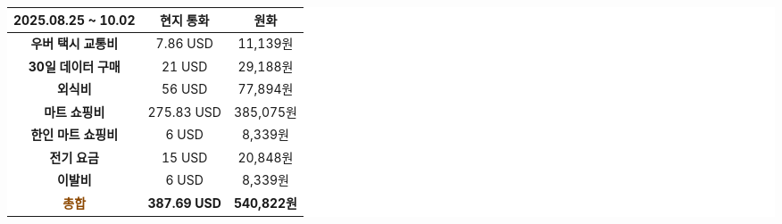 | 2025.08.25 ~ 10.02 | 현지 통화 | 원화 |
|:---:|:---:|:---:|
| **우버 택시 교통비** | 7.86 USD | 11,139원 |
| **30일 데이터 구매** | 21 USD | 29,188원 |
| **외식비** | 56 USD | 77,894원 |
| **마트 쇼핑비** | 275.83 USD | 385,075원 |
| **한인 마트 쇼핑비** | 6 USD | 8,339원 |
| **전기 요금** | 15 USD | 20,848원 |
| **이발비** | 6 USD | 8,339원 |
| <span style="color: #8D4801">**총합**</span> | **387.69 USD** | **540,822원** |